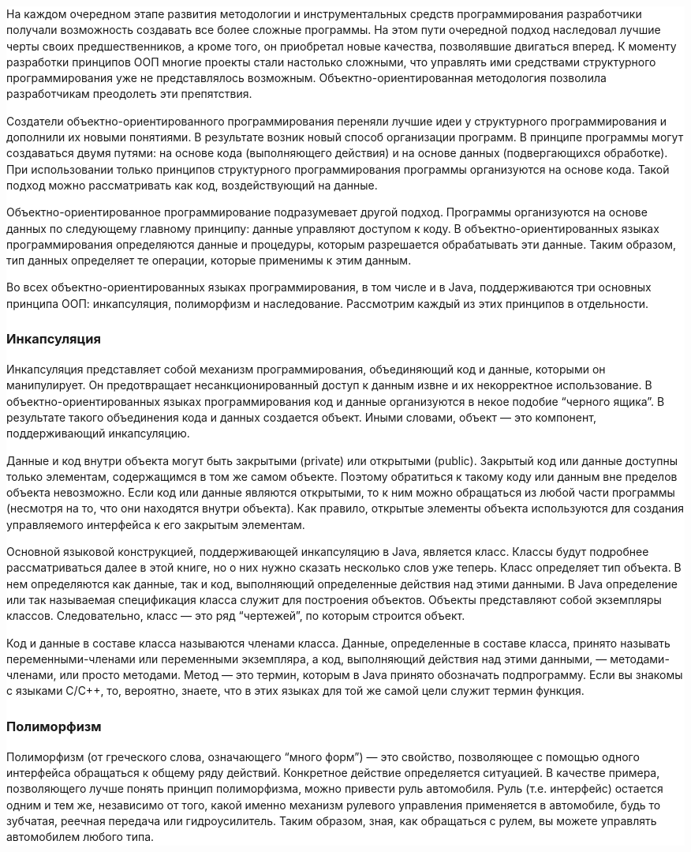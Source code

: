 На каждом очередном этапе развития методологии и инструментальных средств программирования разработчики получали возможность создавать все более сложные программы. На этом пути очередной подход наследовал лучшие черты своих предшественников, а кроме того, он приобретал новые качества, позволявшие двигаться вперед. К моменту разработки принципов ООП многие проекты стали настолько сложными, что управлять ими средствами структурного программирования уже не представлялось возможным. Объектно-ориентированная методология позволила разработчикам преодолеть эти препятствия.

Создатели объектно-ориентированного программирования переняли лучшие идеи у структурного программирования и дополнили их новыми понятиями. В результате возник новый способ организации программ. В принципе программы могут создаваться двумя путями: на основе кода (выполняющего действия) и на основе данных (подвергающихся обработке). При использовании только принципов структурного программирования программы организуются на основе кода. Такой подход можно рассматривать как код, воздействующий на данные.

Объектно-ориентированное программирование подразумевает другой подход. Программы организуются на основе данных по следующему главному принципу: данные управляют доступом к коду. В объектно-ориентированных языках программирования определяются данные и процедуры, которым разрешается обрабатывать эти данные. Таким образом, тип данных определяет те операции, которые применимы к этим данным.

Во всех объектно-ориентированных языках программирования, в том числе и в Java, поддерживаются три основных принципа ООП: инкапсуляция, полиморфизм и наследование. Рассмотрим каждый из этих принципов в отдельности.

### Инкапсуляция
Инкапсуляция представляет собой механизм программирования, объединяющий код и данные, которыми он манипулирует. Он предотвращает несанкционированный доступ к данным извне и их некорректное использование. В объектно-ориентированных языках программирования код и данные организуются в некое подобие “черного ящика”. В результате такого объединения кода и данных создается объект. Иными словами, объект — это компонент, поддерживающий инкапсуляцию.

Данные и код внутри объекта могут быть закрытыми (private) или открытыми (public). Закрытый код или данные доступны только элементам, содержащимся в том же самом объекте. Поэтому обратиться к такому коду или данным вне пределов объекта невозможно. Если код или данные являются открытыми, то к ним можно обращаться из любой части программы (несмотря на то, что они находятся внутри объекта). Как правило, открытые элементы объекта используются для создания управляемого интерфейса к его закрытым элементам.

Основной языковой конструкцией, поддерживающей инкапсуляцию в Java, является класс. Классы будут подробнее рассматриваться далее в этой книге, но о них нужно сказать несколько слов уже теперь. Класс определяет тип объекта. В нем определяются как данные, так и код, выполняющий определенные действия над этими данными. В Java определение или так называемая спецификация класса служит для построения объектов. Объекты представляют собой экземпляры классов. Следовательно, класс — это ряд “чертежей”, по которым строится объект.

Код и данные в составе класса называются членами класса. Данные, определенные в составе класса, принято называть переменными-членами или переменными экземпляра, а код, выполняющий действия над этими данными, — методами-членами, или просто методами. Метод — это термин, которым в Java принято обозначать подпрограмму. Если вы знакомы с языками C/C++, то, вероятно, знаете, что в этих языках для той же самой цели служит термин функция.

### Полиморфизм
Полиморфизм (от греческого слова, означающего “много форм”) — это свойство, позволяющее с помощью одного интерфейса обращаться к общему ряду действий. Конкретное действие определяется ситуацией. В качестве примера, позволяющего лучше понять принцип полиморфизма, можно привести руль автомобиля. Руль (т.е. интерфейс) остается одним и тем же, независимо от того, какой именно механизм рулевого управления применяется в автомобиле, будь то зубчатая, реечная передача или гидроусилитель. Таким образом, зная, как обращаться с рулем, вы можете управлять автомобилем любого типа.
